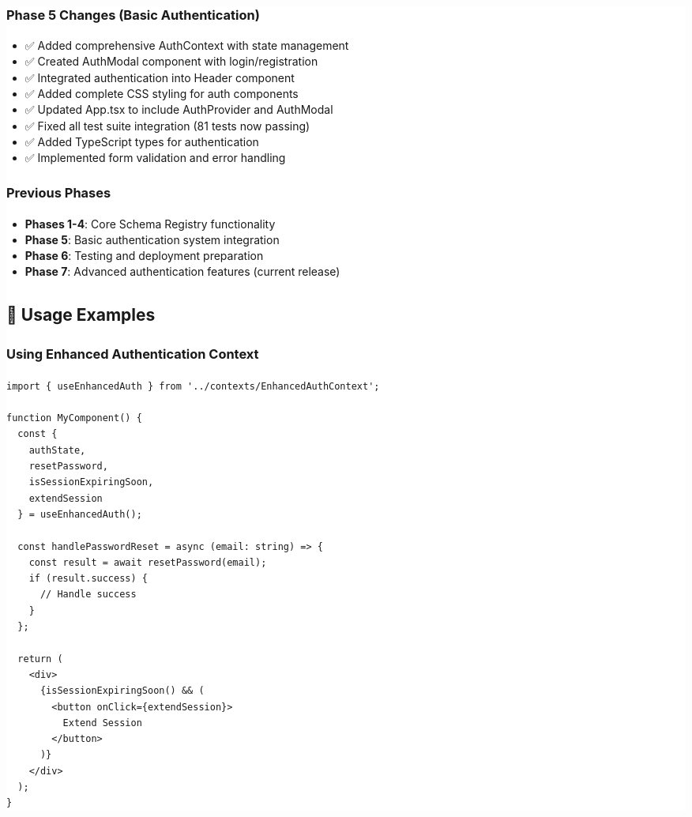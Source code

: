 ### Phase 5 Changes (Basic Authentication)

- ✅ Added comprehensive AuthContext with state management
- ✅ Created AuthModal component with login/registration
- ✅ Integrated authentication into Header component
- ✅ Added complete CSS styling for auth components
- ✅ Updated App.tsx to include AuthProvider and AuthModal
- ✅ Fixed all test suite integration (81 tests now passing)
- ✅ Added TypeScript types for authentication
- ✅ Implemented form validation and error handling

### Previous Phases

- **Phases 1-4**: Core Schema Registry functionality
- **Phase 5**: Basic authentication system integration
- **Phase 6**: Testing and deployment preparation
- **Phase 7**: Advanced authentication features (current release)

## 🚀 Usage Examples

### Using Enhanced Authentication Context

```tsx
import { useEnhancedAuth } from '../contexts/EnhancedAuthContext';

function MyComponent() {
  const { 
    authState, 
    resetPassword, 
    isSessionExpiringSoon,
    extendSession 
  } = useEnhancedAuth();

  const handlePasswordReset = async (email: string) => {
    const result = await resetPassword(email);
    if (result.success) {
      // Handle success
    }
  };

  return (
    <div>
      {isSessionExpiringSoon() && (
        <button onClick={extendSession}>
          Extend Session
        </button>
      )}
    </div>
  );
}
```
